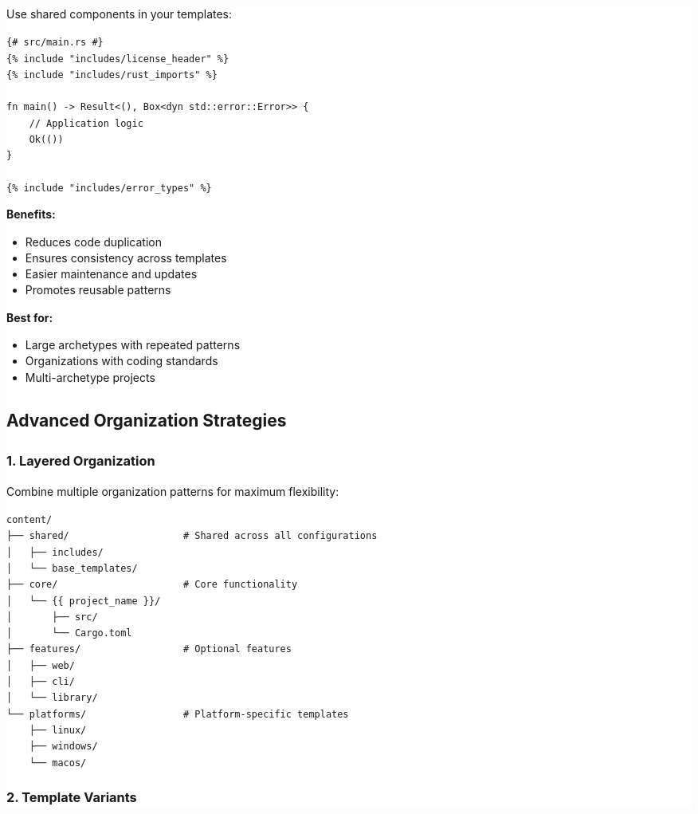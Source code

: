 Use shared components in your templates:

```jinja
{# src/main.rs #}
{% include "includes/license_header" %}
{% include "includes/rust_imports" %}

fn main() -> Result<(), Box<dyn std::error::Error>> {
    // Application logic
    Ok(())
}

{% include "includes/error_types" %}
```

**Benefits:**
- Reduces code duplication
- Ensures consistency across templates
- Easier maintenance and updates
- Promotes reusable patterns

**Best for:**
- Large archetypes with repeated patterns
- Organizations with coding standards
- Multi-archetype projects

## Advanced Organization Strategies

### 1. Layered Organization

Combine multiple organization patterns for maximum flexibility:

```
content/
├── shared/                    # Shared across all configurations
│   ├── includes/
│   └── base_templates/
├── core/                      # Core functionality
│   └── {{ project_name }}/
│       ├── src/
│       └── Cargo.toml
├── features/                  # Optional features
│   ├── web/
│   ├── cli/
│   └── library/
└── platforms/                 # Platform-specific templates
    ├── linux/
    ├── windows/
    └── macos/
```

### 2. Template Variants
